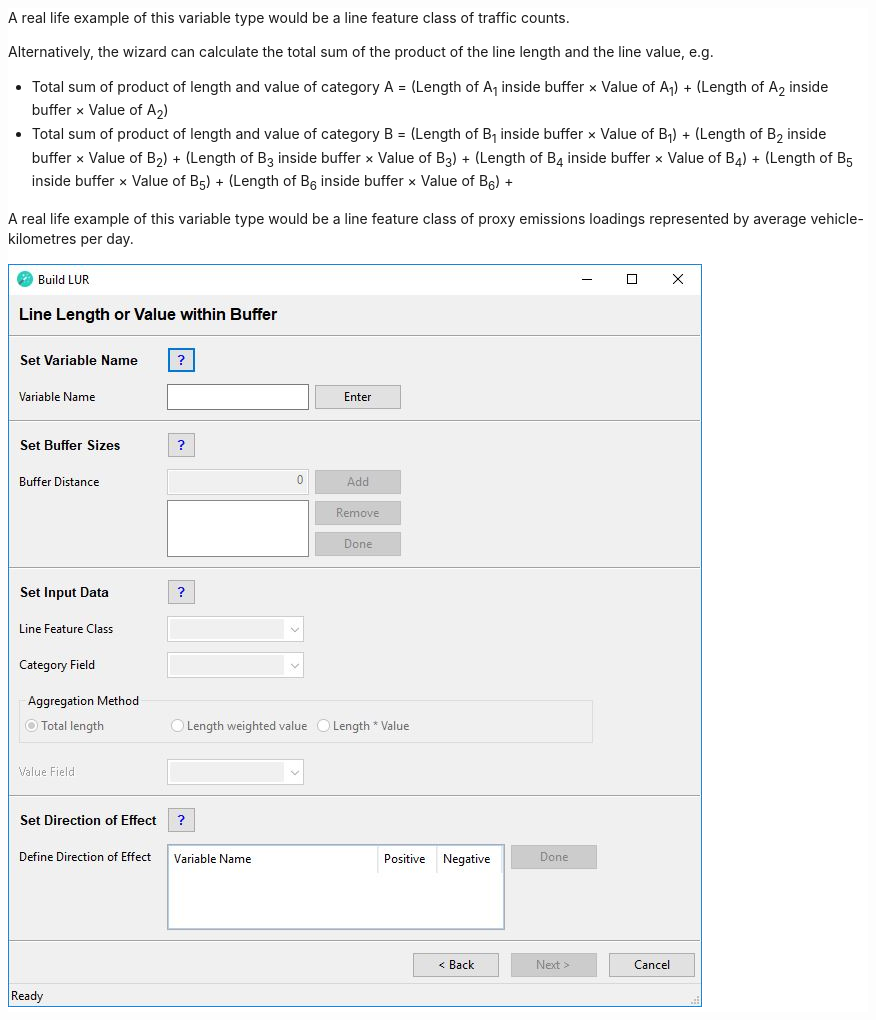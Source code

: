 A real life example of this variable type would be a line feature class of traffic counts.

Alternatively, the wizard can calculate the total sum of the product of the line length and the line value, e.g.

-   Total sum of product of length and value of category A = (Length of A<sub>1</sub> inside buffer × Value of A<sub>1</sub>) + (Length of A<sub>2</sub> inside buffer × Value of A<sub>2</sub>)
-   Total sum of product of length and value of category B = (Length of B<sub>1</sub> inside buffer × Value of B<sub>1</sub>) + (Length of B<sub>2</sub> inside buffer × Value of B<sub>2</sub>) + (Length of B<sub>3</sub> inside buffer × Value of B<sub>3</sub>) + (Length of B<sub>4</sub> inside buffer × Value of B<sub>4</sub>) + (Length of B<sub>5</sub> inside buffer × Value of B<sub>5</sub>) + (Length of B<sub>6</sub> inside buffer × Value of B<sub>6</sub>) +

A real life example of this variable type would be a line feature class of proxy emissions loadings represented by average vehicle-kilometres per day.

![](Images\p3B.jpg)
